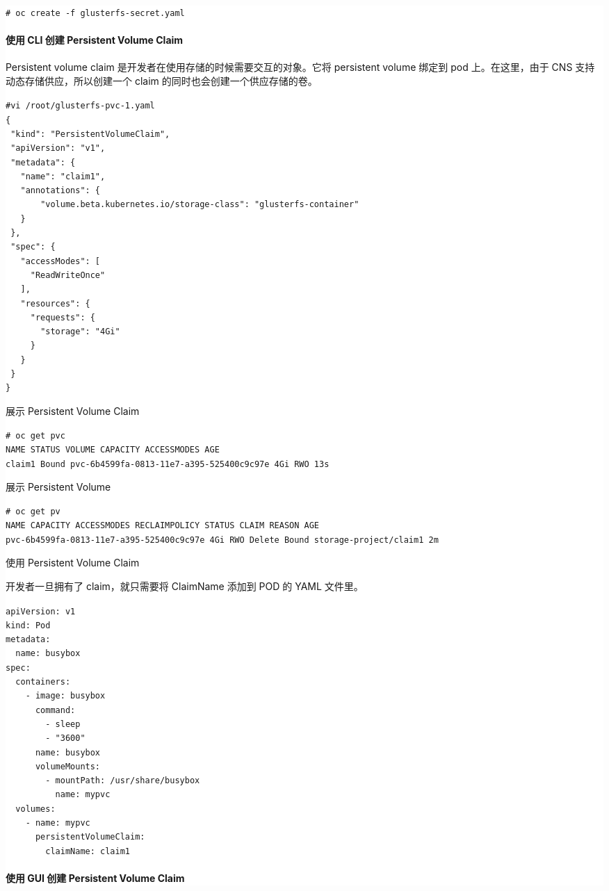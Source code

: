  ```
 # oc create -f glusterfs-secret.yaml
 ```
 #### 使用 CLI 创建 Persistent Volume Claim
 Persistent volume claim 是开发者在使用存储的时候需要交互的对象。它将 persistent volume 绑定到 pod 上。在这里，由于 CNS 支持动态存储供应，所以创建一个 claim 的同时也会创建一个供应存储的卷。

 ```
 #vi /root/glusterfs-pvc-1.yaml
{
  "kind": "PersistentVolumeClaim",
  "apiVersion": "v1",
  "metadata": {
    "name": "claim1",
    "annotations": {
        "volume.beta.kubernetes.io/storage-class": "glusterfs-container"
    }
  },
  "spec": {
    "accessModes": [
      "ReadWriteOnce"
    ],
    "resources": {
      "requests": {
        "storage": "4Gi"
      }
    }
  }
}
```
展示  Persistent Volume Claim
```
# oc get pvc
NAME STATUS VOLUME CAPACITY ACCESSMODES AGE
claim1 Bound pvc-6b4599fa-0813-11e7-a395-525400c9c97e 4Gi RWO 13s
```
展示 Persistent Volume
```
# oc get pv
NAME CAPACITY ACCESSMODES RECLAIMPOLICY STATUS CLAIM REASON AGE
pvc-6b4599fa-0813-11e7-a395-525400c9c97e 4Gi RWO Delete Bound storage-project/claim1 2m
```
使用 Persistent Volume Claim

开发者一旦拥有了 claim，就只需要将 ClaimName 添加到 POD 的 YAML 文件里。
```
apiVersion: v1
kind: Pod
metadata:
  name: busybox
spec:
  containers:
    - image: busybox
      command:
        - sleep
        - "3600"
      name: busybox
      volumeMounts:
        - mountPath: /usr/share/busybox
          name: mypvc
  volumes:
    - name: mypvc
      persistentVolumeClaim:
        claimName: claim1
```
#### 使用 GUI 创建 Persistent Volume Claim